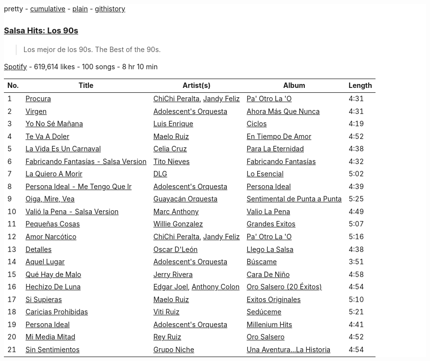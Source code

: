 pretty - [cumulative](/playlists/cumulative/37i9dQZF1DX0ERdy9Swdy5.md) - [plain](/playlists/plain/37i9dQZF1DX0ERdy9Swdy5) - [githistory](https://github.githistory.xyz/mackorone/spotify-playlist-archive/blob/main/playlists/plain/37i9dQZF1DX0ERdy9Swdy5)

### [Salsa Hits: Los 90s](https://open.spotify.com/playlist/37i9dQZF1DX0ERdy9Swdy5)

> Los mejor de los 90s\. The Best of the 90s.

[Spotify](https://open.spotify.com/user/spotify) - 619,614 likes - 100 songs - 8 hr 10 min

| No. | Title | Artist(s) | Album | Length |
|---|---|---|---|---|
| 1 | [Procura](https://open.spotify.com/track/2q9udNV9NK0BL3q9p6TLxf) | [ChiChi Peralta](https://open.spotify.com/artist/5GNSVtCq2hiXDx7jUA5Iou), [Jandy Feliz](https://open.spotify.com/artist/3hz57XL7wSiPMO9g3k1CW6) | [Pa' Otro La 'O](https://open.spotify.com/album/1AwPrz3G3D1Xx9wiKHNmHX) | 4:31 |
| 2 | [Virgen](https://open.spotify.com/track/6srBp90EwADKAF7PorGiUC) | [Adolescent's Orquesta](https://open.spotify.com/artist/70nxnxEqDQIEWneRjg2Q4O) | [Ahora Más Que Nunca](https://open.spotify.com/album/23TxGN2lFbBkvSIL1yVDKk) | 4:31 |
| 3 | [Yo No Sé Mañana](https://open.spotify.com/track/7nDIflSHQXzaa8zupxwv3U) | [Luis Enrique](https://open.spotify.com/artist/2mUI4K6csTQd3jieswcmiI) | [Ciclos](https://open.spotify.com/album/63irJwZoWLRUc1lBKtuxmQ) | 4:19 |
| 4 | [Te Va A Doler](https://open.spotify.com/track/2ozSogNm6z9G2Uv6a9iji4) | [Maelo Ruiz](https://open.spotify.com/artist/3HyrDGPLI0c9Rd8luuO0zw) | [En Tiempo De Amor](https://open.spotify.com/album/6oSejW0PK0YiKXj5YPm1tl) | 4:52 |
| 5 | [La Vida Es Un Carnaval](https://open.spotify.com/track/1BwrMGGhPA6GarWIYaFrW8) | [Celia Cruz](https://open.spotify.com/artist/2weA6hhVqTIN2gSn9PUB9U) | [Para La Eternidad](https://open.spotify.com/album/2MSP1JG7KflqYqAHtk7wlB) | 4:38 |
| 6 | [Fabricando Fantasías \- Salsa Version](https://open.spotify.com/track/5bkWgrKyNhMcriQP3CrHEA) | [Tito Nieves](https://open.spotify.com/artist/4vOycwLXdkMMzpZW04VW5m) | [Fabricando Fantasías](https://open.spotify.com/album/3Gxrf8cYKgle42MdOOxqu8) | 4:32 |
| 7 | [La Quiero A Morir](https://open.spotify.com/track/3rsVX2Pd8UkjqF2MAZqeif) | [DLG](https://open.spotify.com/artist/0z0w28IvsF1gsKhVAMbh9p) | [Lo Esencial](https://open.spotify.com/album/0xgbPkhH5Hvuqa0hBGjpj3) | 5:02 |
| 8 | [Persona Ideal \- Me Tengo Que Ir](https://open.spotify.com/track/4UHRMwbbiZ7tkeEkhyN7iB) | [Adolescent's Orquesta](https://open.spotify.com/artist/70nxnxEqDQIEWneRjg2Q4O) | [Persona Ideal](https://open.spotify.com/album/3YuzaY1bX9uhlhWR0f19mP) | 4:39 |
| 9 | [Oiga, Mire, Vea](https://open.spotify.com/track/17Sfr3T1chYPGcmM4VlhCh) | [Guayacán Orquesta](https://open.spotify.com/artist/2pZ81eCkqxemIjqqfE1fhE) | [Sentimental de Punta a Punta](https://open.spotify.com/album/0MMzGqy6fMEb6ktGTuxEm2) | 5:25 |
| 10 | [Valió la Pena \- Salsa Version](https://open.spotify.com/track/2AMDKSt4HJWZbuLupJuNrj) | [Marc Anthony](https://open.spotify.com/artist/4wLXwxDeWQ8mtUIRPxGiD6) | [Valio La Pena](https://open.spotify.com/album/4O3yvEN5II2yKWKBPtDLD7) | 4:49 |
| 11 | [Pequeñas Cosas](https://open.spotify.com/track/36T4XY4vbxmw40XMJPe3zw) | [Willie Gonzalez](https://open.spotify.com/artist/2EIZodXJHserIu4pGNfD3Z) | [Grandes Exitos](https://open.spotify.com/album/2FakrUxHjeJKeY0QxX4MGo) | 5:07 |
| 12 | [Amor Narcótico](https://open.spotify.com/track/7guVlnmdqpcFjJmwP6RSRr) | [ChiChi Peralta](https://open.spotify.com/artist/5GNSVtCq2hiXDx7jUA5Iou), [Jandy Feliz](https://open.spotify.com/artist/3hz57XL7wSiPMO9g3k1CW6) | [Pa' Otro La 'O](https://open.spotify.com/album/1AwPrz3G3D1Xx9wiKHNmHX) | 5:16 |
| 13 | [Detalles](https://open.spotify.com/track/4YOz0Fl5q0cXanSCUtsW13) | [Oscar D'León](https://open.spotify.com/artist/1c84wItoiAe1pEbpJMqUmQ) | [Llego La Salsa](https://open.spotify.com/album/45Aa2zCt6Y20hqGxVjI0tI) | 4:38 |
| 14 | [Aquel Lugar](https://open.spotify.com/track/16c6awlmGfeusU7zoVu5yc) | [Adolescent's Orquesta](https://open.spotify.com/artist/70nxnxEqDQIEWneRjg2Q4O) | [Búscame](https://open.spotify.com/album/76GMXDdpCLC8NwXtv37yYj) | 3:51 |
| 15 | [Qué Hay de Malo](https://open.spotify.com/track/7t5cskTjWtXVQ6h1yI69op) | [Jerry Rivera](https://open.spotify.com/artist/7wOZy3KdFVVINgNFFxkxwO) | [Cara De Niño](https://open.spotify.com/album/0QH703ohOGjIj2EYeBUTr0) | 4:58 |
| 16 | [Hechizo De Luna](https://open.spotify.com/track/5qjSPrKTBqYpgVJSTcgKTd) | [Edgar Joel](https://open.spotify.com/artist/2Q6zKMFyq67L6fBml9cn4A), [Anthony Colon](https://open.spotify.com/artist/0tc7v6aUc2MuA3qdjwVQir) | [Oro Salsero \(20 Éxitos\)](https://open.spotify.com/album/0xpohAmHs1FIAlWliG4IDz) | 4:54 |
| 17 | [Si Supieras](https://open.spotify.com/track/2YzhQEikYymq0HR9oc0EGT) | [Maelo Ruiz](https://open.spotify.com/artist/3HyrDGPLI0c9Rd8luuO0zw) | [Exitos Originales](https://open.spotify.com/album/1XonZgPSw1RXw5oWJdAlYy) | 5:10 |
| 18 | [Caricias Prohibidas](https://open.spotify.com/track/6ygcsyNINY8tSvzKzHiKkJ) | [Viti Ruiz](https://open.spotify.com/artist/3HpdzWUn8T827FFvfJhioT) | [Sedúceme](https://open.spotify.com/album/3R7986xkYKoYwxc1dRiZxy) | 5:21 |
| 19 | [Persona Ideal](https://open.spotify.com/track/5H1mAzh396id1TPT0JaItz) | [Adolescent's Orquesta](https://open.spotify.com/artist/70nxnxEqDQIEWneRjg2Q4O) | [Millenium Hits](https://open.spotify.com/album/2UW6AewaLPCMOqevOZvHof) | 4:41 |
| 20 | [Mi Media Mitad](https://open.spotify.com/track/64QyipABOzDwoUFqaEnCvU) | [Rey Ruiz](https://open.spotify.com/artist/1S0uvW1rgvtkNGma9su3fJ) | [Oro Salsero](https://open.spotify.com/album/5X1QYXR9eQO3cYZrqeoIYE) | 4:52 |
| 21 | [Sin Sentimientos](https://open.spotify.com/track/0oHX2BlLsnbu3nnTeEUIuL) | [Grupo Niche](https://open.spotify.com/artist/1zng9JZpblpk48IPceRWs8) | [Una Aventura...La Historia](https://open.spotify.com/album/4at8kygDVfKHWHIXox7uGs) | 4:54 |